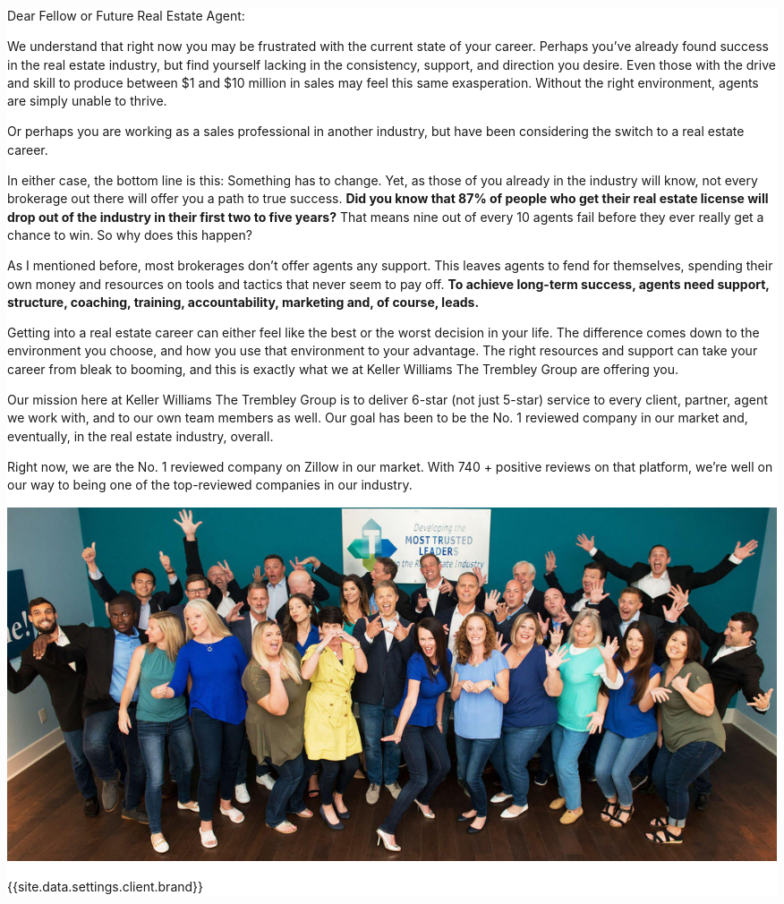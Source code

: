 
<p>Dear Fellow or Future Real Estate Agent:</p>

<p>We understand that right now you may be frustrated with the current state of your career. Perhaps you’ve already found success in the real estate industry, but find yourself lacking in the consistency, support, and direction you desire. Even those with the drive and skill to produce between $1 and $10 million in sales may feel this same exasperation. Without the right environment, agents are simply unable to thrive.</p>

<p>Or perhaps you are working as a sales professional in another industry, but have been considering the switch to a real estate career.</p>

<p>In either case, the bottom line is this: Something has to change. Yet, as those of you already in the industry will know, not every brokerage out there will offer you a path to true success. <strong>Did you know that 87% of people who get their real estate license will drop out of the industry in their first two to five years?</strong> That means nine out of every 10 agents fail before they ever really get a chance to win. So why does this happen?</p>

<p>As I mentioned before, most brokerages don’t offer agents any support. This leaves agents to fend for themselves, spending their own money and resources on tools and tactics that never seem to pay off. <strong>To achieve long-term success, agents need support, structure, coaching, training, accountability, marketing and, of course, leads.</strong></p>

<p>Getting into a real estate career can either feel like the best or the worst decision in your life. The difference comes down to the environment you choose, and how you use that environment to your advantage. The right resources and support can take your career from bleak to booming, and this is exactly what we at Keller Williams The Trembley Group are offering you.</p>

<p>Our mission here at Keller Williams The Trembley Group is to deliver 6-star (not just 5-star) service to every client, partner, agent we work with, and to our own team members as well. Our goal has been to be the No. 1 reviewed company in our market and, eventually, in the real estate industry, overall.</p>

<p>Right now, we are the No. 1 reviewed company on Zillow in our market. With 740 + positive reviews on that platform, we’re well on our way to being one of the top-reviewed companies in our industry.</p>

<p><img src="/img/team.jpg" class="team-pic"><figcaption class="caption">{{site.data.settings.client.brand}}</figcaption></p>
